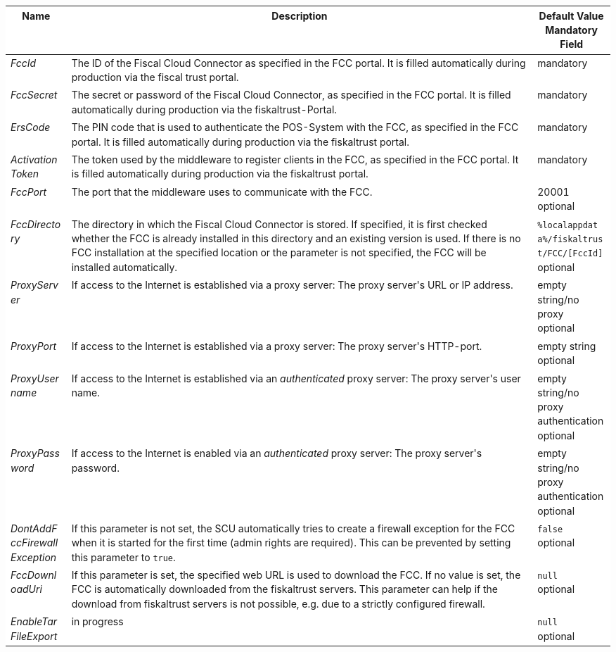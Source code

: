 | Name                          | Description                                                                                                                                                                                                                                                                                                                  | **Default Value**<br />**Mandatory Field**             |
|-------------------------------|------------------------------------------------------------------------------------------------------------------------------------------------------------------------------------------------------------------------------------------------------------------------------------------------------------------------------|--------------------------------------------------------|
| _FccId_                       | The ID of the Fiscal Cloud Connector as specified in the FCC portal. It is filled automatically during production via the fiscal trust portal.                                                                                                                                                                               | mandatory                                              |
| _FccSecret_                   | The secret or password of the Fiscal Cloud Connector, as specified in the FCC portal. It is filled automatically during production via the fiskaltrust-Portal.                                                                                                                                                               | mandatory                                              |
| _ErsCode_                     | The PIN code that is used to authenticate the POS-System with the FCC, as specified in the FCC portal. It is filled automatically during production via the fiskaltrust portal.                                                                                                                                              | mandatory                                              |
| _ActivationToken_             | The token used by the middleware to register clients in the FCC, as specified in the FCC portal. It is filled automatically during production via the fiskaltrust portal.                                                                                                                                                    | mandatory                                              |
| _FccPort_                     | The port that the middleware uses to communicate with the FCC.                                                                                                                                                                                                                                                               | 20001<br />optional                                    |
| _FccDirectory_                | The directory in which the Fiscal Cloud Connector is stored. If specified, it is first checked whether the FCC is already installed in this directory and an existing version is used. If there is no FCC installation at the specified location or the parameter is not specified, the FCC will be installed automatically. | `%localappdata%/fiskaltrust/FCC/[FccId]`<br />optional |
| _ProxyServer_                 | If access to the Internet is established via a proxy server: The proxy server's URL or IP address.                                                                                                                                                                                                                           | empty string/no proxy<br />optional                    |
| _ProxyPort_                   | If access to the Internet is established via a proxy server: The proxy server's HTTP-port.                                                                                                                                                                                                                                   | empty string<br />optional                             |
| _ProxyUsername_               | If access to the Internet is established via an _authenticated_ proxy server: The proxy server's user name.                                                                                                                                                                                                                  | empty string/no proxy authentication<br />optional     |
| _ProxyPassword_               | If access to the Internet is enabled via an _authenticated_ proxy server: The proxy server's password.                                                                                                                                                                                                                       | empty string/no proxy authentication<br />optional     |
| _DontAddFccFirewallException_ | If this parameter is not set, the SCU automatically tries to create a firewall exception for the FCC when it is started for the first time (admin rights are required). This can be prevented by setting this parameter to `true`.                                                                                           | `false`<br />optional                                  |
| _FccDownloadUri_              | If this parameter is set, the specified web URL is used to download the FCC. If no value is set, the FCC is automatically downloaded from the fiskaltrust servers. This parameter can help if the download from fiskaltrust servers is not possible, e.g. due to a strictly configured firewall.                             | `null`<br />optional                                   |
 _EnableTarFileExport_               |           in progress                     | `null`<br />optional                                   |